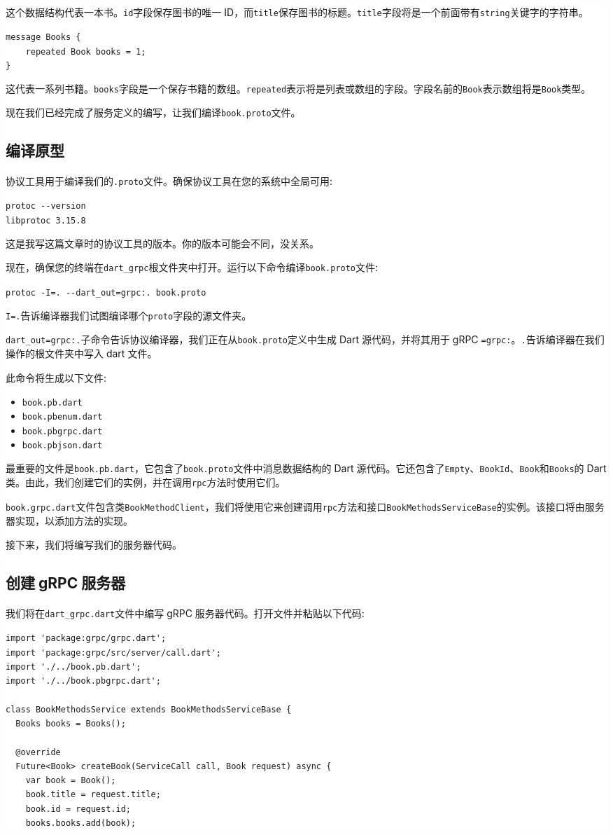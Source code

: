 这个数据结构代表一本书。`id`字段保存图书的唯一 ID，而`title`保存图书的标题。`title`字段将是一个前面带有`string`关键字的字符串。

```
message Books {
    repeated Book books = 1;
}

```

这代表一系列书籍。`books`字段是一个保存书籍的数组。`repeated`表示将是列表或数组的字段。字段名前的`Book`表示数组将是`Book`类型。

现在我们已经完成了服务定义的编写，让我们编译`book.proto`文件。

## **编译原型**

协议工具用于编译我们的`.proto`文件。确保协议工具在您的系统中全局可用:

```
protoc --version
libprotoc 3.15.8

```

这是我写这篇文章时的协议工具的版本。你的版本可能会不同，没关系。

现在，确保您的终端在`dart_grpc`根文件夹中打开。运行以下命令编译`book.proto`文件:

```
protoc -I=. --dart_out=grpc:. book.proto

```

`I=.`告诉编译器我们试图编译哪个`proto`字段的源文件夹。

`dart_out=grpc:.`子命令告诉协议编译器，我们正在从`book.proto`定义中生成 Dart 源代码，并将其用于 gRPC `=grpc:`。`.`告诉编译器在我们操作的根文件夹中写入 dart 文件。

此命令将生成以下文件:

*   `book.pb.dart`
*   `book.pbenum.dart`
*   `book.pbgrpc.dart`
*   `book.pbjson.dart`

最重要的文件是`book.pb.dart`，它包含了`book.proto`文件中消息数据结构的 Dart 源代码。它还包含了`Empty`、`BookId`、`Book`和`Books`的 Dart 类。由此，我们创建它们的实例，并在调用`rpc`方法时使用它们。

`book.grpc.dart`文件包含类`BookMethodClient`，我们将使用它来创建调用`rpc`方法和接口`BookMethodsServiceBase`的实例。该接口将由服务器实现，以添加方法的实现。

接下来，我们将编写我们的服务器代码。

## **创建 gRPC 服务器**

我们将在`dart_grpc.dart`文件中编写 gRPC 服务器代码。打开文件并粘贴以下代码:

```
import 'package:grpc/grpc.dart';
import 'package:grpc/src/server/call.dart';
import './../book.pb.dart';
import './../book.pbgrpc.dart';

class BookMethodsService extends BookMethodsServiceBase {
  Books books = Books();

  @override
  Future<Book> createBook(ServiceCall call, Book request) async {
    var book = Book();
    book.title = request.title;
    book.id = request.id;
    books.books.add(book);
```